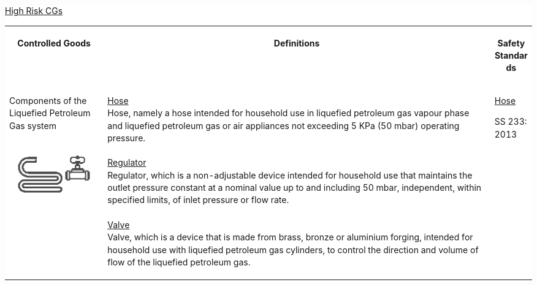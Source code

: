 <p><a href="#top_high" rel="noopener noreferrer nofollow" target="_blank">High Risk CGs</a>
</p>
<table style="minWidth: 75px">
<colgroup>
<col>
<col>
<col>
</colgroup>
<tbody>
<tr>
<th rowspan="1" colspan="1">
<p>Controlled Goods</p>
</th>
<th rowspan="1" colspan="1">
<p>Definitions</p>
</th>
<th rowspan="1" colspan="1">
<p>Safety Standards</p>
</th>
</tr>
<tr>
<td rowspan="1" colspan="1">
<p>Components of the Liquefied Petroleum Gas system</p>
<div class="isomer-image-wrapper">
<img style="width: 100%" height="auto" width="100%" alt="components of lpg" src="/images/about-us/33-categories-controlled-goods/components-lpg.png">
</div>
</td>
<td rowspan="1" colspan="1">
<p><u>Hose</u>
<br>Hose, namely a hose intended for household use in liquefied petroleum
gas vapour phase and liquefied petroleum gas or air appliances not exceeding
5 KPa (50 mbar) operating pressure.
<br>
<br><u>Regulator</u>
<br>Regulator, which is a non-adjustable device intended for household use
that maintains the outlet pressure constant at a nominal value up to and
including 50 mbar, independent, within specified limits, of inlet pressure
or flow rate.
<br>
<br><u>Valve</u>
<br>Valve, which is a device that is made from brass, bronze or aluminium
forging, intended for household use with liquefied petroleum gas cylinders,
to control the direction and volume of flow of the liquefied petroleum
gas.</p>
</td>
<td rowspan="1" colspan="1">
<p><u>Hose</u>
</p>
<p>SS 233: 2013
<br>
<br>
<br>
<br>
</p>
<p></p>
<p></p>
<p></p>